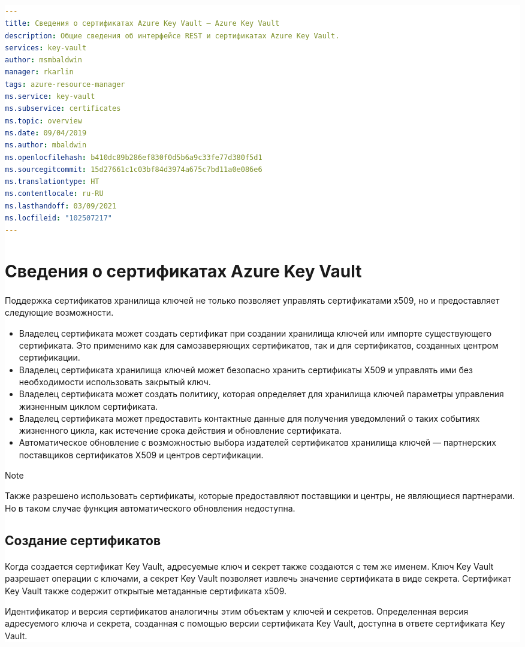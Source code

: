 ```yaml
---
title: Сведения о сертификатах Azure Key Vault — Azure Key Vault
description: Общие сведения об интерфейсе REST и сертификатах Azure Key Vault.
services: key-vault
author: msmbaldwin
manager: rkarlin
tags: azure-resource-manager
ms.service: key-vault
ms.subservice: certificates
ms.topic: overview
ms.date: 09/04/2019
ms.author: mbaldwin
ms.openlocfilehash: b410dc89b286ef830f0d5b6a9c33fe77d380f5d1
ms.sourcegitcommit: 15d27661c1c03bf84d3974a675c7bd11a0e086e6
ms.translationtype: HT
ms.contentlocale: ru-RU
ms.lasthandoff: 03/09/2021
ms.locfileid: "102507217"
---
```

# <a name="about-azure-key-vault-certificates"></a>Сведения о сертификатах Azure Key Vault

Поддержка сертификатов хранилища ключей не только позволяет управлять сертификатами x509, но и предоставляет следующие возможности.  

-   Владелец сертификата может создать сертификат при создании хранилища ключей или импорте существующего сертификата. Это применимо как для самозаверяющих сертификатов, так и для сертификатов, созданных центром сертификации.
-   Владелец сертификата хранилища ключей может безопасно хранить сертификаты X509 и управлять ими без необходимости использовать закрытый ключ.  
-   Владелец сертификата может создать политику, которая определяет для хранилища ключей параметры управления жизненным циклом сертификата.  
-   Владелец сертификата может предоставить контактные данные для получения уведомлений о таких событиях жизненного цикла, как истечение срока действия и обновление сертификата.  
-   Автоматическое обновление с возможностью выбора издателей сертификатов хранилища ключей — партнерских поставщиков сертификатов X509 и центров сертификации.

>[!Note]
>Также разрешено использовать сертификаты, которые предоставляют поставщики и центры, не являющиеся партнерами. Но в таком случае функция автоматического обновления недоступна.

## <a name="composition-of-a-certificate"></a>Создание сертификатов

Когда создается сертификат Key Vault, адресуемые ключ и секрет также создаются с тем же именем. Ключ Key Vault разрешает операции с ключами, а секрет Key Vault позволяет извлечь значение сертификата в виде секрета. Сертификат Key Vault также содержит открытые метаданные сертификата x509.  

Идентификатор и версия сертификатов аналогичны этим объектам у ключей и секретов. Определенная версия адресуемого ключа и секрета, созданная с помощью версии сертификата Key Vault, доступна в ответе сертификата Key Vault.
 